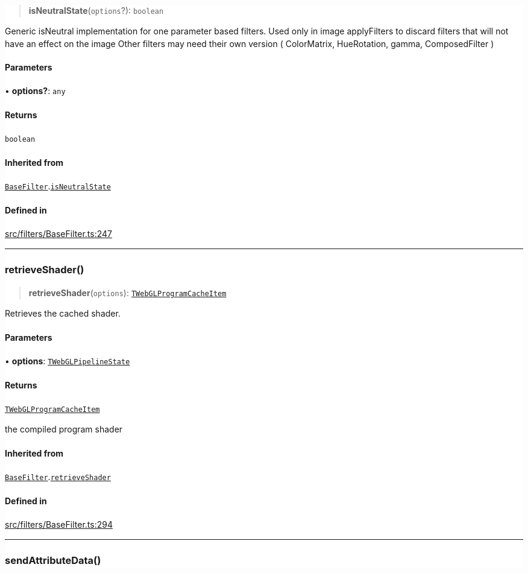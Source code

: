 > **isNeutralState**(`options`?): `boolean`

Generic isNeutral implementation for one parameter based filters.
Used only in image applyFilters to discard filters that will not have an effect
on the image
Other filters may need their own version ( ColorMatrix, HueRotation, gamma, ComposedFilter )

#### Parameters

• **options?**: `any`

#### Returns

`boolean`

#### Inherited from

[`BaseFilter`](/api/namespaces/filters/classes/basefilter/).[`isNeutralState`](/api/namespaces/filters/classes/basefilter/#isneutralstate)

#### Defined in

[src/filters/BaseFilter.ts:247](https://github.com/fabricjs/fabric.js/blob/5c1240d8b4662e45868dd33f385f941de21c8e9c/src/filters/BaseFilter.ts#L247)

***

### retrieveShader()

> **retrieveShader**(`options`): [`TWebGLProgramCacheItem`](/api/type-aliases/twebglprogramcacheitem/)

Retrieves the cached shader.

#### Parameters

• **options**: [`TWebGLPipelineState`](/api/type-aliases/twebglpipelinestate/)

#### Returns

[`TWebGLProgramCacheItem`](/api/type-aliases/twebglprogramcacheitem/)

the compiled program shader

#### Inherited from

[`BaseFilter`](/api/namespaces/filters/classes/basefilter/).[`retrieveShader`](/api/namespaces/filters/classes/basefilter/#retrieveshader)

#### Defined in

[src/filters/BaseFilter.ts:294](https://github.com/fabricjs/fabric.js/blob/5c1240d8b4662e45868dd33f385f941de21c8e9c/src/filters/BaseFilter.ts#L294)

***

### sendAttributeData()
